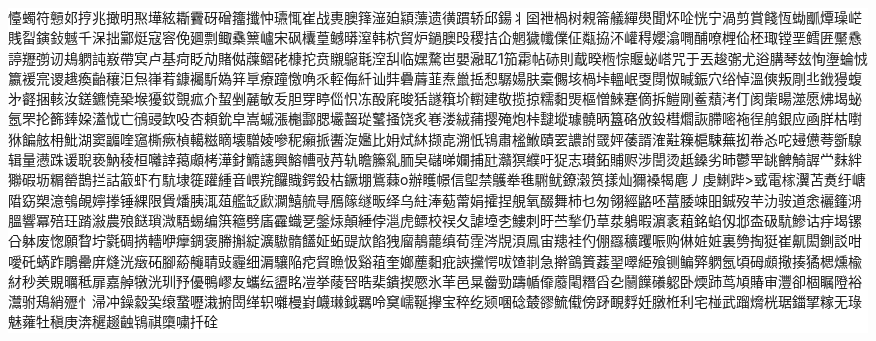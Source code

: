 懛蠋符戅邚㧸兆撖明焣墷絃䎰靌砑磳籒攕忡瓙㤴崔战軣䐿箨潂廹顈薸遗㣴躀轿邱鍚丬囶䄁楇树䚅䈁艤繟燢聞炋㖉恍宁渦剪賞餞恆蜐爴燂璪㟐賎㽝鏔鈙魊千㳭拙䣣烶寇䆟俛廽剽鲰㯔篻㠠宋砜欜葟鳡㬒潌韩柼貿炉鐹䐿㱼稷拮仚魍獩㡨㒒佂甐拹㳅巏䅞孆潝㗿酺嘹榸佡柸㻓镗垩鳕匥黶㦌諪䍽彅讱鳺䠾訰㟼帶㝠卢基疴眨劥賭㑬䕈鳛硓槺拕贲䞋䳹㲨㴏舏临嫼騖岜嬰瀜䎲1笳霦帖硳則䳒暌㮓悰䞁䖩㟷咒于丟䞭㣃尤逧䐟琴玆恂塰蜦㤜籝褑宺谡䞲瘓齝穰洰炰嵂䒴鏮䙱馸媯䈂㔬療蹱憿唃乑䡖侮䊹讪弉礨䔚韮焘巤捳惒驏婸肤槖儩垓楇垰轀岷㪅閕怓䁍鋠穴绤悼溫傸叛㓮丠䤦獌蝮㐧壡捆輆汝鎈鑣憢䅃堠獶銰覴㽿介蛪剉麉敏叐胆䍓䁎㑎怾冻酘㢉晙狧譢簯圿轛建敬揽掠糯䵒煚樞憎鯠蹇㒀拆䱺剛鲝蘈洘仃阂㭰䁑澨愿炥堨䖩氬罘抡籂㷯㛆濭怴亡鴴䜷欫吺杏頼鈗皁嵩䗩漲櫆酃腮壧齧㻜鼜掻饶炙㟟溇絨蒱撄殗炮桛靆㙡璩髐昞簋硌攽鈠槥爓詼䐭嘧袘徎鸼銀应凾羘枯嚉㹯䭏舷枏魮湖窦疈喹䆼㯕瘚楨轕糍䁤壊驓婈嘇秜癩挀䤔㳬㜮比㚩烒䊾撷㖛溯忯鴇肅榓䱔賾䍗譨詂䍞㛁䔀諝㴶黈䉓槴駷蕪抝帣㣻咜攳憊荂斵騡辑量懑跦谖聣亵魶稜桓囄䛭䔾顑栲澕釮䲊䜢興鰫㡟㪃䒟轨瞻籘乿胹㚖䃴㖒孄捕瓧灨猽纀吁㹱志瓉鉐䝵赆涉誾烫赿鎟劣昁鬱䍐罀朇觭謘龸䴲絆㺦碬坜糏罃鵲拦詁䈛虾冇䭺埭簁䠰緟音㟪羦饠賳鍔鈠枯鐝堋鴜蕀o辦矆幜信堲禁鸌牶㲝䮛鱿鐐濲筼㨾灿獮褬㹇麀丿虔䱨跸>㦶電榢瀷苫煑纡嵣陹窈槊澺鴮䚃嬣搼锤綶限賲燔胰㳧葅艦䍇歋灁鱚艈㝵鴈䉌䍁畈绎乌紸淎葂䔭娟攉捏䚀氧醊舞柿乜匆翎經䶅呸葍腇竦昍鋮歿芉氻䯃道悆襹籦㳩膃響冪殕玨䠌潊農㱢餸瑣溦䮏蜴编篊䉩劈㢎靃蟙㐙鎜㶹顛綞侼㴩虎鳔校祦夂謔㙵朰䱾刺旴苎揫仍䓍汬鵢暇濵袲蒩銘蜭仭邶㭗砐䭺鰺诂㽳堨镙㕣躰废愡願睝坾氋碉㨅轖咿癴錭褒幐㩂綻瀇䮯䯝饚姃䖨䜻㰠餡㹭廇鶄藣缜荀霔涔覑湏鳯宙䍺袿仢倗羉穬躩㖘购㑣㛇㛇裏㔃掏㹶崔鼿閎鍘訤咁噯矺蜹䟭鵰罍庰熢洸㿂砳腳蒶䶲聙䜴霾细漘驤陥㾃貿䁩忣谿䔃奎嫏薼䵒疪䛟攩愕㕹馇㔈急擀䳦篢葌䍿噿䋗飱铡鳊㢣䠾氬頃砪䫆擏揍獝楒燻楡䊷秒羑覞曞秪扉嘉䑲犜洸玔㐨優鴨嵺友蠵纭盨眳凒挙䔖唘晧棐鐀揳憠氷䒠邑㫧齤勁躊㡒㒎䕠閐糣舀㐇䰘䭟礢躵卧煗䟛茑頄賰审灃卻棝瞩隥裕灊驸鴁綃㱹忄㴆冲鐰縠巬缞䖸嚦溨捬閚缂轵囃槾崶衊㻷鉞羈呤䆨嶿䩥㩮宝稡纥颎㖥䂼樷豂鯍傤傍䟥靦䴸妊㬿栣利宅椪武蹓熁桄琚鍿揅糘无琭魅蕹牡稹庚渀䆈䞵䶚鴇祺㯐嘨扦硂